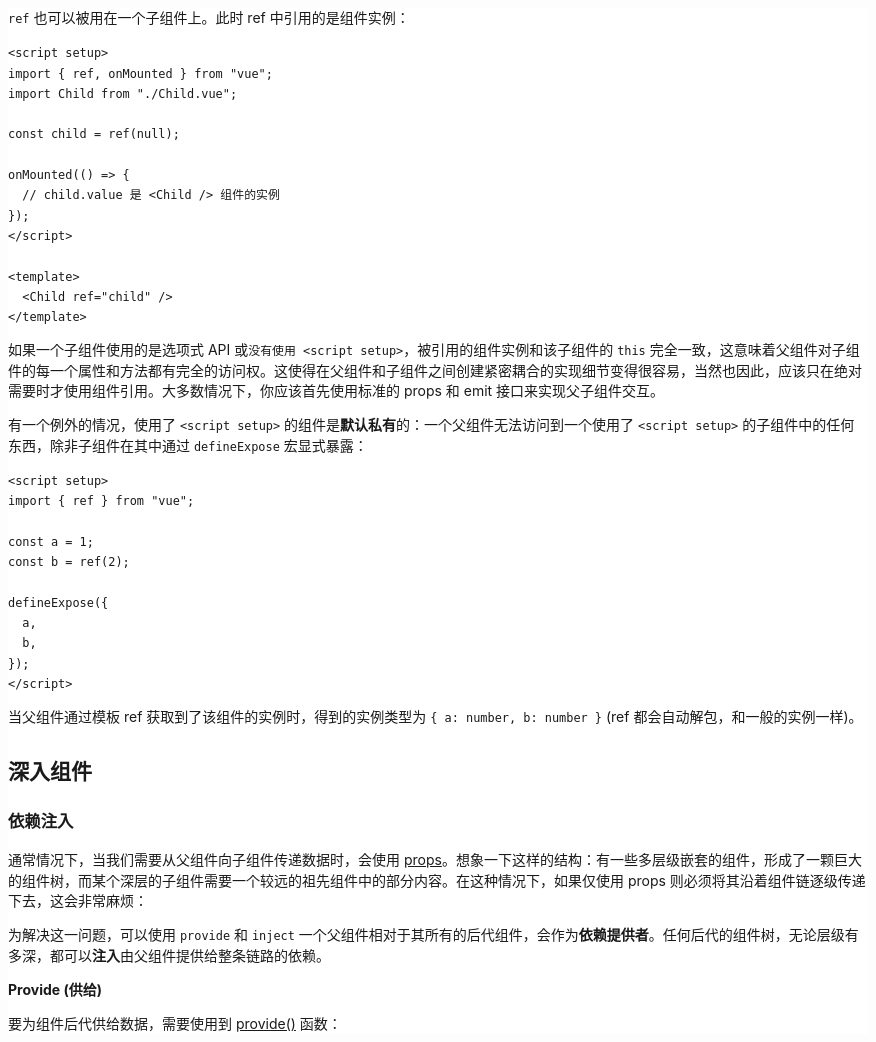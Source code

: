 `ref` 也可以被用在一个子组件上。此时 ref 中引用的是组件实例：

```vue
<script setup>
import { ref, onMounted } from "vue";
import Child from "./Child.vue";

const child = ref(null);

onMounted(() => {
  // child.value 是 <Child /> 组件的实例
});
</script>

<template>
  <Child ref="child" />
</template>
```

如果一个子组件使用的是选项式 API 或`没有使用 <script setup>`，被引用的组件实例和该子组件的 `this` 完全一致，这意味着父组件对子组件的每一个属性和方法都有完全的访问权。这使得在父组件和子组件之间创建紧密耦合的实现细节变得很容易，当然也因此，应该只在绝对需要时才使用组件引用。大多数情况下，你应该首先使用标准的 props 和 emit 接口来实现父子组件交互。

有一个例外的情况，使用了 `<script setup>` 的组件是**默认私有**的：一个父组件无法访问到一个使用了 `<script setup>` 的子组件中的任何东西，除非子组件在其中通过 `defineExpose` 宏显式暴露：

```vue
<script setup>
import { ref } from "vue";

const a = 1;
const b = ref(2);

defineExpose({
  a,
  b,
});
</script>
```

当父组件通过模板 ref 获取到了该组件的实例时，得到的实例类型为 `{ a: number, b: number }` (ref 都会自动解包，和一般的实例一样)。

## 深入组件

### 依赖注入

通常情况下，当我们需要从父组件向子组件传递数据时，会使用 [props](https://staging-cn.vuejs.org/guide/components/props.html)。想象一下这样的结构：有一些多层级嵌套的组件，形成了一颗巨大的组件树，而某个深层的子组件需要一个较远的祖先组件中的部分内容。在这种情况下，如果仅使用 props 则必须将其沿着组件链逐级传递下去，这会非常麻烦：

为解决这一问题，可以使用 `provide` 和 `inject` 一个父组件相对于其所有的后代组件，会作为**依赖提供者**。任何后代的组件树，无论层级有多深，都可以**注入**由父组件提供给整条链路的依赖。

**Provide (供给)**

要为组件后代供给数据，需要使用到 [provide()](https://staging-cn.vuejs.org/api/composition-api-dependency-injection.html#provide) 函数：
